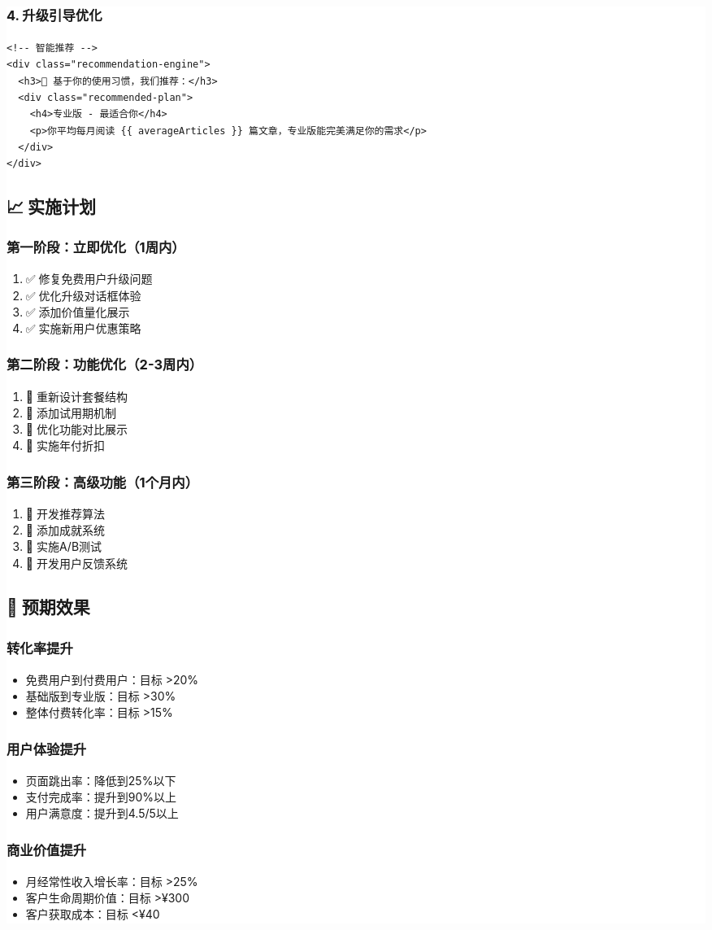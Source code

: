 
### 4. 升级引导优化
```vue
<!-- 智能推荐 -->
<div class="recommendation-engine">
  <h3>🤖 基于你的使用习惯，我们推荐：</h3>
  <div class="recommended-plan">
    <h4>专业版 - 最适合你</h4>
    <p>你平均每月阅读 {{ averageArticles }} 篇文章，专业版能完美满足你的需求</p>
  </div>
</div>
```

## 📈 实施计划

### 第一阶段：立即优化（1周内）
1. ✅ 修复免费用户升级问题
2. ✅ 优化升级对话框体验
3. ✅ 添加价值量化展示
4. ✅ 实施新用户优惠策略

### 第二阶段：功能优化（2-3周内）
1. 🔄 重新设计套餐结构
2. 🔄 添加试用期机制
3. 🔄 优化功能对比展示
4. 🔄 实施年付折扣

### 第三阶段：高级功能（1个月内）
1. 🔄 开发推荐算法
2. 🔄 添加成就系统
3. 🔄 实施A/B测试
4. 🔄 开发用户反馈系统

## 🎯 预期效果

### 转化率提升
- 免费用户到付费用户：目标 >20%
- 基础版到专业版：目标 >30%
- 整体付费转化率：目标 >15%

### 用户体验提升
- 页面跳出率：降低到25%以下
- 支付完成率：提升到90%以上
- 用户满意度：提升到4.5/5以上

### 商业价值提升
- 月经常性收入增长率：目标 >25%
- 客户生命周期价值：目标 >¥300
- 客户获取成本：目标 <¥40

